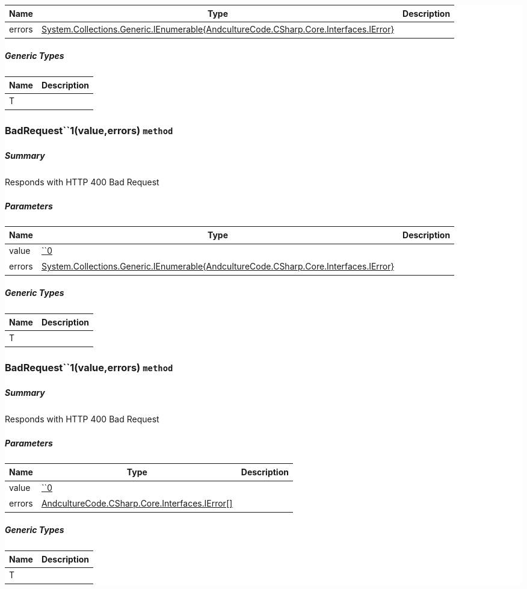 | Name | Type | Description |
| ---- | ---- | ----------- |
| errors | [System.Collections.Generic.IEnumerable{AndcultureCode.CSharp.Core.Interfaces.IError}](http://msdn.microsoft.com/query/dev14.query?appId=Dev14IDEF1&l=EN-US&k=k:System.Collections.Generic.IEnumerable 'System.Collections.Generic.IEnumerable{AndcultureCode.CSharp.Core.Interfaces.IError}') |  |

##### Generic Types

| Name | Description |
| ---- | ----------- |
| T |  |

<a name='M-AndcultureCode-CSharp-Web-Controllers-Controller-BadRequest``1-``0,System-Collections-Generic-IEnumerable{AndcultureCode-CSharp-Core-Interfaces-IError}-'></a>
### BadRequest\`\`1(value,errors) `method`

##### Summary

Responds with HTTP 400 Bad Request

##### Parameters

| Name | Type | Description |
| ---- | ---- | ----------- |
| value | [\`\`0](#T-``0 '``0') |  |
| errors | [System.Collections.Generic.IEnumerable{AndcultureCode.CSharp.Core.Interfaces.IError}](http://msdn.microsoft.com/query/dev14.query?appId=Dev14IDEF1&l=EN-US&k=k:System.Collections.Generic.IEnumerable 'System.Collections.Generic.IEnumerable{AndcultureCode.CSharp.Core.Interfaces.IError}') |  |

##### Generic Types

| Name | Description |
| ---- | ----------- |
| T |  |

<a name='M-AndcultureCode-CSharp-Web-Controllers-Controller-BadRequest``1-``0,AndcultureCode-CSharp-Core-Interfaces-IError[]-'></a>
### BadRequest\`\`1(value,errors) `method`

##### Summary

Responds with HTTP 400 Bad Request

##### Parameters

| Name | Type | Description |
| ---- | ---- | ----------- |
| value | [\`\`0](#T-``0 '``0') |  |
| errors | [AndcultureCode.CSharp.Core.Interfaces.IError[]](#T-AndcultureCode-CSharp-Core-Interfaces-IError[] 'AndcultureCode.CSharp.Core.Interfaces.IError[]') |  |

##### Generic Types

| Name | Description |
| ---- | ----------- |
| T |  |
